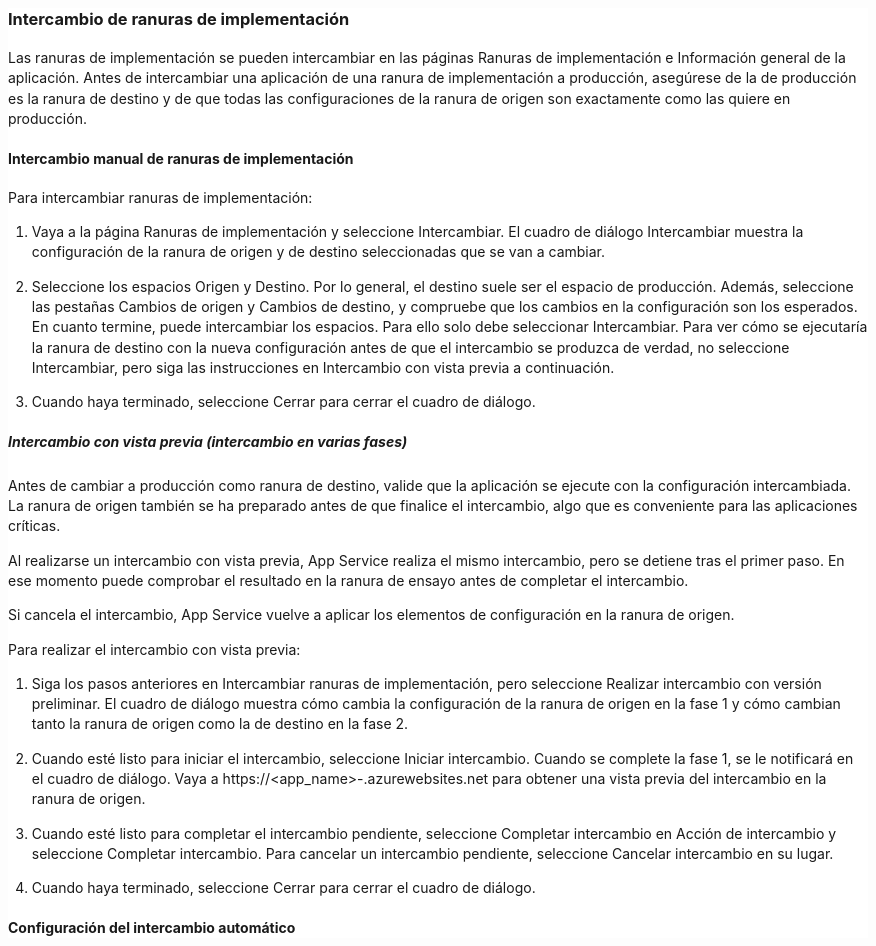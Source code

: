 ### Intercambio de ranuras de implementación

Las ranuras de implementación se pueden intercambiar en las páginas Ranuras de implementación e Información general de la aplicación. Antes de intercambiar una aplicación de una ranura de implementación a producción, asegúrese de la de producción es la ranura de destino y de que todas las configuraciones de la ranura de origen son exactamente como las quiere en producción.

#### Intercambio manual de ranuras de implementación

Para intercambiar ranuras de implementación:

1. Vaya a la página Ranuras de implementación y seleccione Intercambiar. El cuadro de diálogo Intercambiar muestra la configuración de la ranura de origen y de destino seleccionadas que se van a cambiar.

2. Seleccione los espacios Origen y Destino. Por lo general, el destino suele ser el espacio de producción. Además, seleccione las pestañas Cambios de origen y Cambios de destino, y compruebe que los cambios en la configuración son los esperados. En cuanto termine, puede intercambiar los espacios. Para ello solo debe seleccionar Intercambiar. Para ver cómo se ejecutaría la ranura de destino con la nueva configuración antes de que el intercambio se produzca de verdad, no seleccione Intercambiar, pero siga las instrucciones en Intercambio con vista previa a continuación.

3. Cuando haya terminado, seleccione Cerrar para cerrar el cuadro de diálogo.

##### Intercambio con vista previa (intercambio en varias fases)
Antes de cambiar a producción como ranura de destino, valide que la aplicación se ejecute con la configuración intercambiada. La ranura de origen también se ha preparado antes de que finalice el intercambio, algo que es conveniente para las aplicaciones críticas.

Al realizarse un intercambio con vista previa, App Service realiza el mismo intercambio, pero se detiene tras el primer paso. En ese momento puede comprobar el resultado en la ranura de ensayo antes de completar el intercambio.

Si cancela el intercambio, App Service vuelve a aplicar los elementos de configuración en la ranura de origen.

Para realizar el intercambio con vista previa:

1. Siga los pasos anteriores en Intercambiar ranuras de implementación, pero seleccione Realizar intercambio con versión preliminar. El cuadro de diálogo muestra cómo cambia la configuración de la ranura de origen en la fase 1 y cómo cambian tanto la ranura de origen como la de destino en la fase 2.

2. Cuando esté listo para iniciar el intercambio, seleccione Iniciar intercambio. Cuando se complete la fase 1, se le notificará en el cuadro de diálogo. Vaya a https://<app_name>-<source-slot-name>.azurewebsites.net para obtener una vista previa del intercambio en la ranura de origen.

3. Cuando esté listo para completar el intercambio pendiente, seleccione Completar intercambio en Acción de intercambio y seleccione Completar intercambio. Para cancelar un intercambio pendiente, seleccione Cancelar intercambio en su lugar.

4. Cuando haya terminado, seleccione Cerrar para cerrar el cuadro de diálogo.

#### Configuración del intercambio automático
